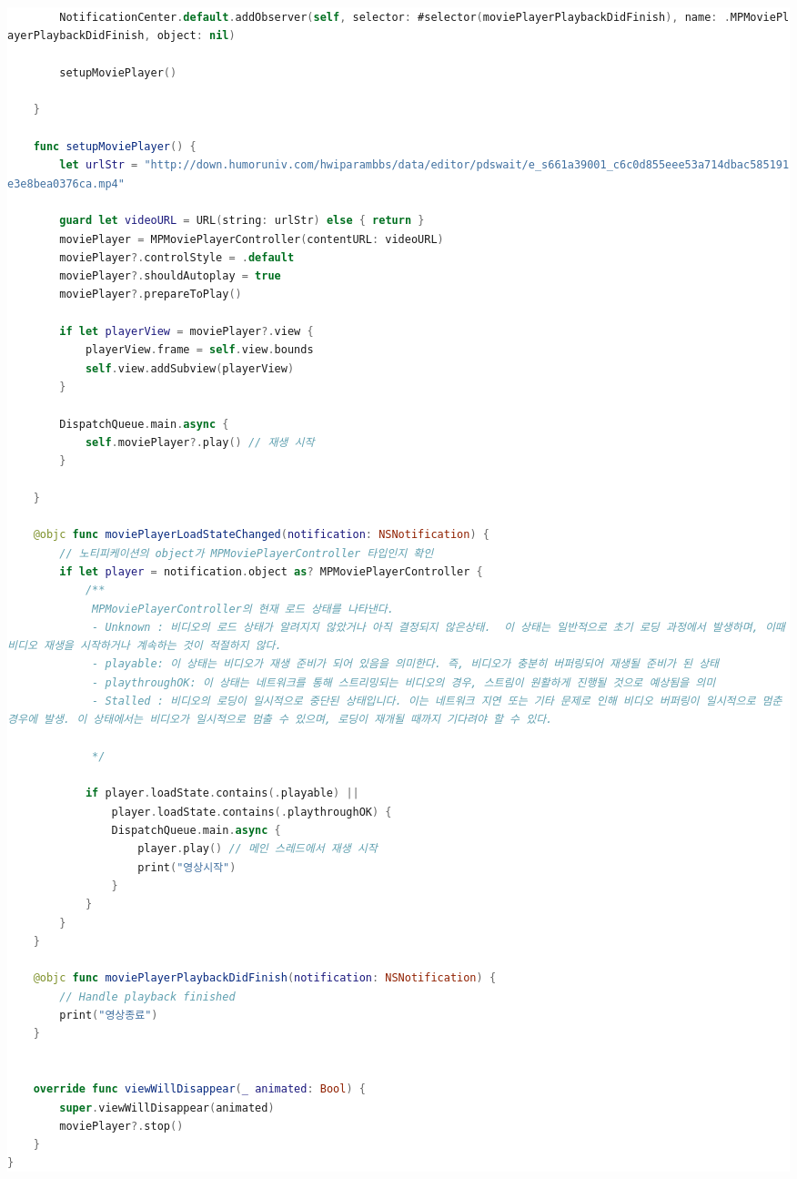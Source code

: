 ```swift
        NotificationCenter.default.addObserver(self, selector: #selector(moviePlayerPlaybackDidFinish), name: .MPMoviePlayerPlaybackDidFinish, object: nil)

        setupMoviePlayer()

    }

    func setupMoviePlayer() {
        let urlStr = "http://down.humoruniv.com/hwiparambbs/data/editor/pdswait/e_s661a39001_c6c0d855eee53a714dbac585191e3e8bea0376ca.mp4"
        
        guard let videoURL = URL(string: urlStr) else { return }
        moviePlayer = MPMoviePlayerController(contentURL: videoURL)
        moviePlayer?.controlStyle = .default
        moviePlayer?.shouldAutoplay = true
        moviePlayer?.prepareToPlay()

        if let playerView = moviePlayer?.view {
            playerView.frame = self.view.bounds
            self.view.addSubview(playerView)
        }
    
        DispatchQueue.main.async {
            self.moviePlayer?.play() // 재생 시작
        }
        
    }
    
    @objc func moviePlayerLoadStateChanged(notification: NSNotification) {
        // 노티피케이션의 object가 MPMoviePlayerController 타입인지 확인
        if let player = notification.object as? MPMoviePlayerController {
            /**
             MPMoviePlayerController의 현재 로드 상태를 나타낸다.
             - Unknown : 비디오의 로드 상태가 알려지지 않았거나 아직 결정되지 않은상태.  이 상태는 일반적으로 초기 로딩 과정에서 발생하며, 이때 비디오 재생을 시작하거나 계속하는 것이 적절하지 않다.
             - playable: 이 상태는 비디오가 재생 준비가 되어 있음을 의미한다. 즉, 비디오가 충분히 버퍼링되어 재생될 준비가 된 상태
             - playthroughOK: 이 상태는 네트워크를 통해 스트리밍되는 비디오의 경우, 스트림이 원활하게 진행될 것으로 예상됨을 의미
             - Stalled : 비디오의 로딩이 일시적으로 중단된 상태입니다. 이는 네트워크 지연 또는 기타 문제로 인해 비디오 버퍼링이 일시적으로 멈춘 경우에 발생. 이 상태에서는 비디오가 일시적으로 멈출 수 있으며, 로딩이 재개될 때까지 기다려야 할 수 있다.

             */
            
            if player.loadState.contains(.playable) ||
                player.loadState.contains(.playthroughOK) {
                DispatchQueue.main.async {
                    player.play() // 메인 스레드에서 재생 시작
                    print("영상시작")
                }
            }
        }
    }

    @objc func moviePlayerPlaybackDidFinish(notification: NSNotification) {
        // Handle playback finished
        print("영상종료")
    }

    
    override func viewWillDisappear(_ animated: Bool) {
        super.viewWillDisappear(animated)
        moviePlayer?.stop()
    }
}
```